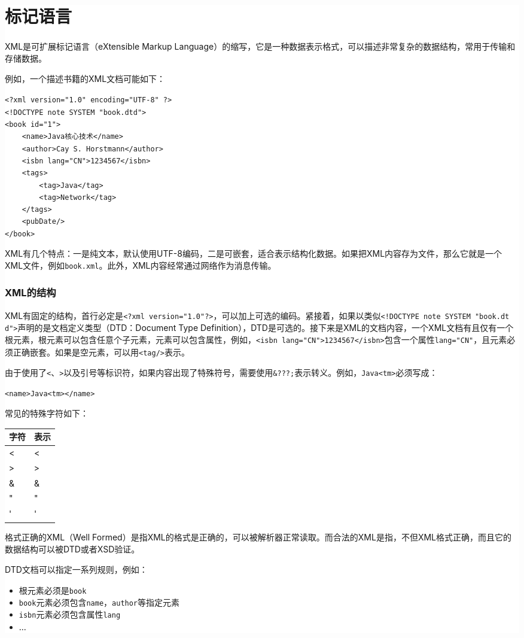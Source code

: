 # 标记语言


XML是可扩展标记语言（eXtensible Markup Language）的缩写，它是一种数据表示格式，可以描述非常复杂的数据结构，常用于传输和存储数据。

例如，一个描述书籍的XML文档可能如下：

```
<?xml version="1.0" encoding="UTF-8" ?>
<!DOCTYPE note SYSTEM "book.dtd">
<book id="1">
    <name>Java核心技术</name>
    <author>Cay S. Horstmann</author>
    <isbn lang="CN">1234567</isbn>
    <tags>
        <tag>Java</tag>
        <tag>Network</tag>
    </tags>
    <pubDate/>
</book>
```

XML有几个特点：一是纯文本，默认使用UTF-8编码，二是可嵌套，适合表示结构化数据。如果把XML内容存为文件，那么它就是一个XML文件，例如`book.xml`。此外，XML内容经常通过网络作为消息传输。

### XML的结构

XML有固定的结构，首行必定是`<?xml version="1.0"?>`，可以加上可选的编码。紧接着，如果以类似`<!DOCTYPE note SYSTEM "book.dtd">`声明的是文档定义类型（DTD：Document Type Definition），DTD是可选的。接下来是XML的文档内容，一个XML文档有且仅有一个根元素，根元素可以包含任意个子元素，元素可以包含属性，例如，`<isbn lang="CN">1234567</isbn>`包含一个属性`lang="CN"`，且元素必须正确嵌套。如果是空元素，可以用`<tag/>`表示。

由于使用了`<`、`>`以及引号等标识符，如果内容出现了特殊符号，需要使用`&???;`表示转义。例如，`Java<tm>`必须写成：

```
<name>Java<tm></name>
```

常见的特殊字符如下：


| 字符 | 表示   |
| ------ | -------- |
| <    | &lt;   |
| >    | &gt;   |
| &    | &amp;  |
| "    | &quot; |
| '    | &apos; |

格式正确的XML（Well Formed）是指XML的格式是正确的，可以被解析器正常读取。而合法的XML是指，不但XML格式正确，而且它的数据结构可以被DTD或者XSD验证。

DTD文档可以指定一系列规则，例如：

* 根元素必须是`book`
* `book`元素必须包含`name`，`author`等指定元素
* `isbn`元素必须包含属性`lang`
* ...
